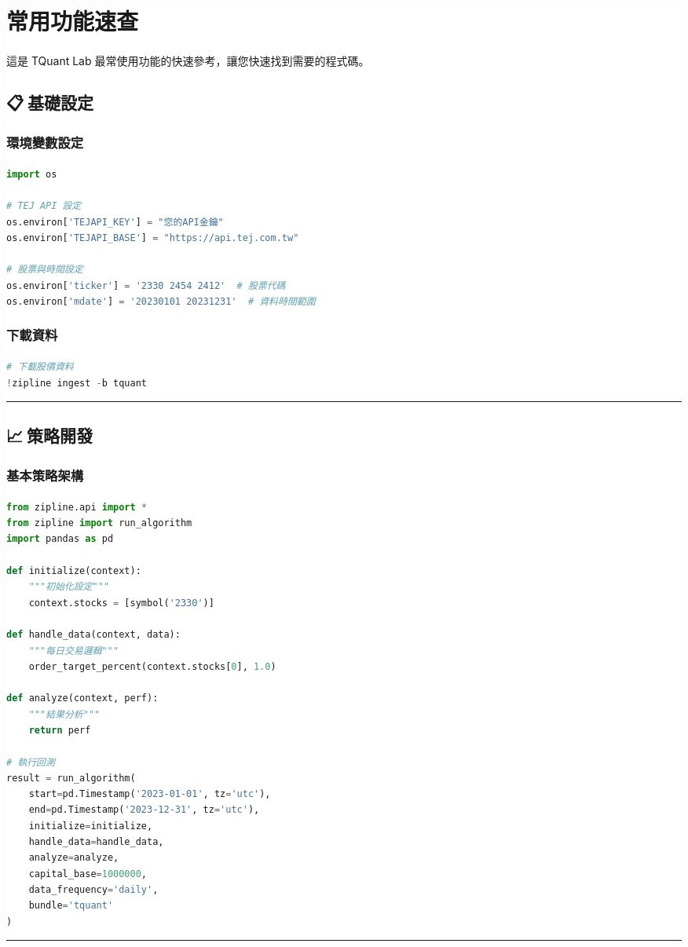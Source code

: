 # 常用功能速查

這是 TQuant Lab 最常使用功能的快速參考，讓您快速找到需要的程式碼。

## 📋 基礎設定

### 環境變數設定
```python
import os

# TEJ API 設定
os.environ['TEJAPI_KEY'] = "您的API金鑰"
os.environ['TEJAPI_BASE'] = "https://api.tej.com.tw"

# 股票與時間設定
os.environ['ticker'] = '2330 2454 2412'  # 股票代碼
os.environ['mdate'] = '20230101 20231231'  # 資料時間範圍
```

### 下載資料
```python
# 下載股價資料
!zipline ingest -b tquant
```

---

## 📈 策略開發

### 基本策略架構
```python
from zipline.api import *
from zipline import run_algorithm
import pandas as pd

def initialize(context):
    """初始化設定"""
    context.stocks = [symbol('2330')]
    
def handle_data(context, data):
    """每日交易邏輯"""
    order_target_percent(context.stocks[0], 1.0)

def analyze(context, perf):
    """結果分析"""
    return perf

# 執行回測
result = run_algorithm(
    start=pd.Timestamp('2023-01-01', tz='utc'),
    end=pd.Timestamp('2023-12-31', tz='utc'),
    initialize=initialize,
    handle_data=handle_data,
    analyze=analyze,
    capital_base=1000000,
    data_frequency='daily',
    bundle='tquant'
)
```

---